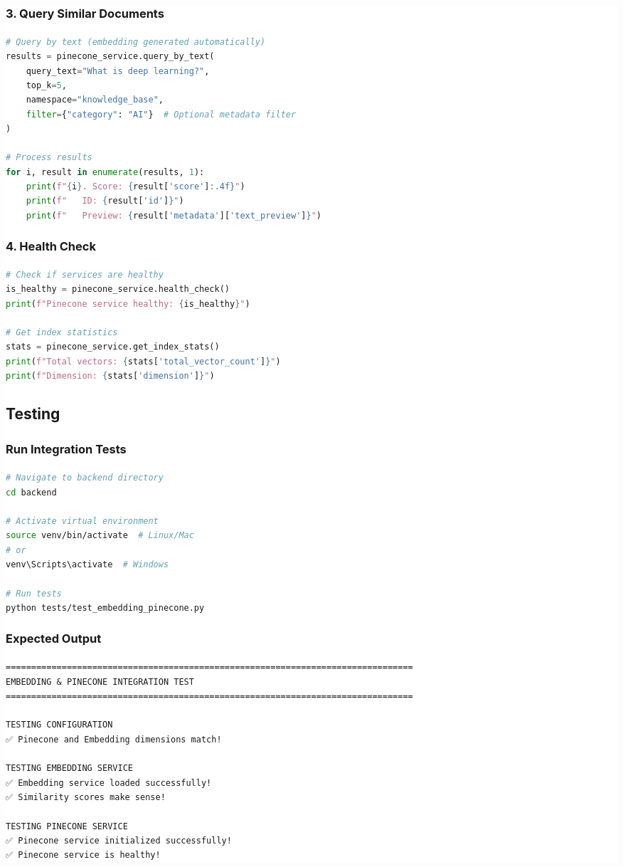### 3. Query Similar Documents

```python
# Query by text (embedding generated automatically)
results = pinecone_service.query_by_text(
    query_text="What is deep learning?",
    top_k=5,
    namespace="knowledge_base",
    filter={"category": "AI"}  # Optional metadata filter
)

# Process results
for i, result in enumerate(results, 1):
    print(f"{i}. Score: {result['score']:.4f}")
    print(f"   ID: {result['id']}")
    print(f"   Preview: {result['metadata']['text_preview']}")
```

### 4. Health Check

```python
# Check if services are healthy
is_healthy = pinecone_service.health_check()
print(f"Pinecone service healthy: {is_healthy}")

# Get index statistics
stats = pinecone_service.get_index_stats()
print(f"Total vectors: {stats['total_vector_count']}")
print(f"Dimension: {stats['dimension']}")
```

## Testing

### Run Integration Tests

```bash
# Navigate to backend directory
cd backend

# Activate virtual environment
source venv/bin/activate  # Linux/Mac
# or
venv\Scripts\activate  # Windows

# Run tests
python tests/test_embedding_pinecone.py
```

### Expected Output
```
================================================================================
EMBEDDING & PINECONE INTEGRATION TEST
================================================================================

TESTING CONFIGURATION
✅ Pinecone and Embedding dimensions match!

TESTING EMBEDDING SERVICE
✅ Embedding service loaded successfully!
✅ Similarity scores make sense!

TESTING PINECONE SERVICE
✅ Pinecone service initialized successfully!
✅ Pinecone service is healthy!
```